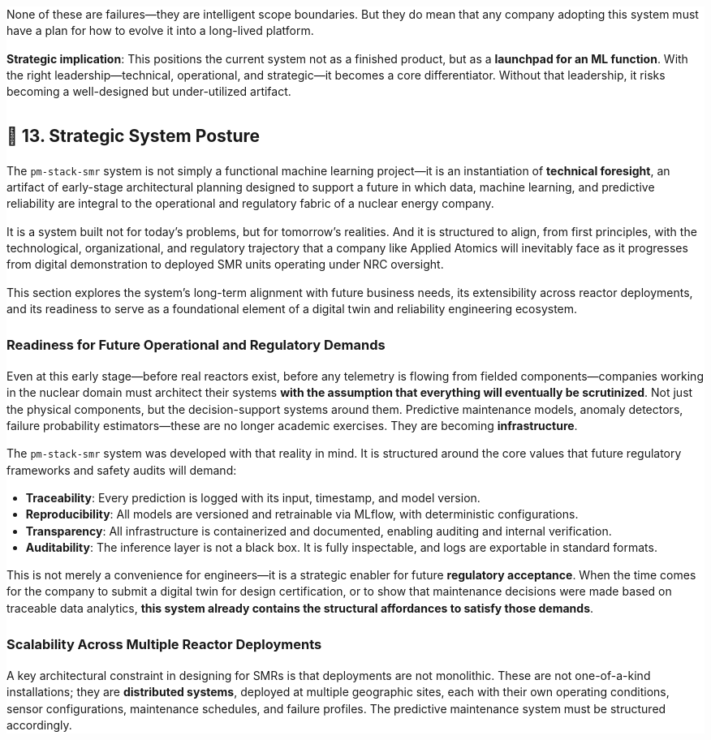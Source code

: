 None of these are failures—they are intelligent scope boundaries. But they do mean that any company adopting this system must have a plan for how to evolve it into a long-lived platform.

**Strategic implication**: This positions the current system not as a finished product, but as a **launchpad for an ML function**. With the right leadership—technical, operational, and strategic—it becomes a core differentiator. Without that leadership, it risks becoming a well-designed but under-utilized artifact.

## 🧭 13. Strategic System Posture

The `pm-stack-smr` system is not simply a functional machine learning project—it is an instantiation of **technical foresight**, an artifact of early-stage architectural planning designed to support a future in which data, machine learning, and predictive reliability are integral to the operational and regulatory fabric of a nuclear energy company.

It is a system built not for today’s problems, but for tomorrow’s realities. And it is structured to align, from first principles, with the technological, organizational, and regulatory trajectory that a company like Applied Atomics will inevitably face as it progresses from digital demonstration to deployed SMR units operating under NRC oversight.

This section explores the system’s long-term alignment with future business needs, its extensibility across reactor deployments, and its readiness to serve as a foundational element of a digital twin and reliability engineering ecosystem.

### Readiness for Future Operational and Regulatory Demands

Even at this early stage—before real reactors exist, before any telemetry is flowing from fielded components—companies working in the nuclear domain must architect their systems **with the assumption that everything will eventually be scrutinized**. Not just the physical components, but the decision-support systems around them. Predictive maintenance models, anomaly detectors, failure probability estimators—these are no longer academic exercises. They are becoming **infrastructure**.

The `pm-stack-smr` system was developed with that reality in mind. It is structured around the core values that future regulatory frameworks and safety audits will demand:

* **Traceability**: Every prediction is logged with its input, timestamp, and model version.
* **Reproducibility**: All models are versioned and retrainable via MLflow, with deterministic configurations.
* **Transparency**: All infrastructure is containerized and documented, enabling auditing and internal verification.
* **Auditability**: The inference layer is not a black box. It is fully inspectable, and logs are exportable in standard formats.

This is not merely a convenience for engineers—it is a strategic enabler for future **regulatory acceptance**. When the time comes for the company to submit a digital twin for design certification, or to show that maintenance decisions were made based on traceable data analytics, **this system already contains the structural affordances to satisfy those demands**.

### Scalability Across Multiple Reactor Deployments

A key architectural constraint in designing for SMRs is that deployments are not monolithic. These are not one-of-a-kind installations; they are **distributed systems**, deployed at multiple geographic sites, each with their own operating conditions, sensor configurations, maintenance schedules, and failure profiles. The predictive maintenance system must be structured accordingly.
